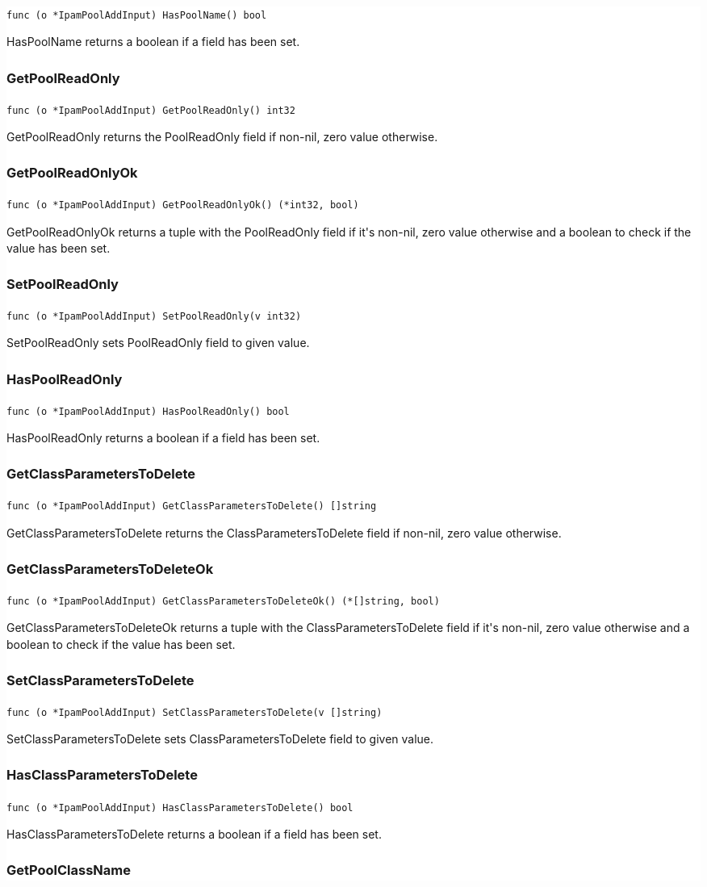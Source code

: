 `func (o *IpamPoolAddInput) HasPoolName() bool`

HasPoolName returns a boolean if a field has been set.

### GetPoolReadOnly

`func (o *IpamPoolAddInput) GetPoolReadOnly() int32`

GetPoolReadOnly returns the PoolReadOnly field if non-nil, zero value otherwise.

### GetPoolReadOnlyOk

`func (o *IpamPoolAddInput) GetPoolReadOnlyOk() (*int32, bool)`

GetPoolReadOnlyOk returns a tuple with the PoolReadOnly field if it's non-nil, zero value otherwise
and a boolean to check if the value has been set.

### SetPoolReadOnly

`func (o *IpamPoolAddInput) SetPoolReadOnly(v int32)`

SetPoolReadOnly sets PoolReadOnly field to given value.

### HasPoolReadOnly

`func (o *IpamPoolAddInput) HasPoolReadOnly() bool`

HasPoolReadOnly returns a boolean if a field has been set.

### GetClassParametersToDelete

`func (o *IpamPoolAddInput) GetClassParametersToDelete() []string`

GetClassParametersToDelete returns the ClassParametersToDelete field if non-nil, zero value otherwise.

### GetClassParametersToDeleteOk

`func (o *IpamPoolAddInput) GetClassParametersToDeleteOk() (*[]string, bool)`

GetClassParametersToDeleteOk returns a tuple with the ClassParametersToDelete field if it's non-nil, zero value otherwise
and a boolean to check if the value has been set.

### SetClassParametersToDelete

`func (o *IpamPoolAddInput) SetClassParametersToDelete(v []string)`

SetClassParametersToDelete sets ClassParametersToDelete field to given value.

### HasClassParametersToDelete

`func (o *IpamPoolAddInput) HasClassParametersToDelete() bool`

HasClassParametersToDelete returns a boolean if a field has been set.

### GetPoolClassName
